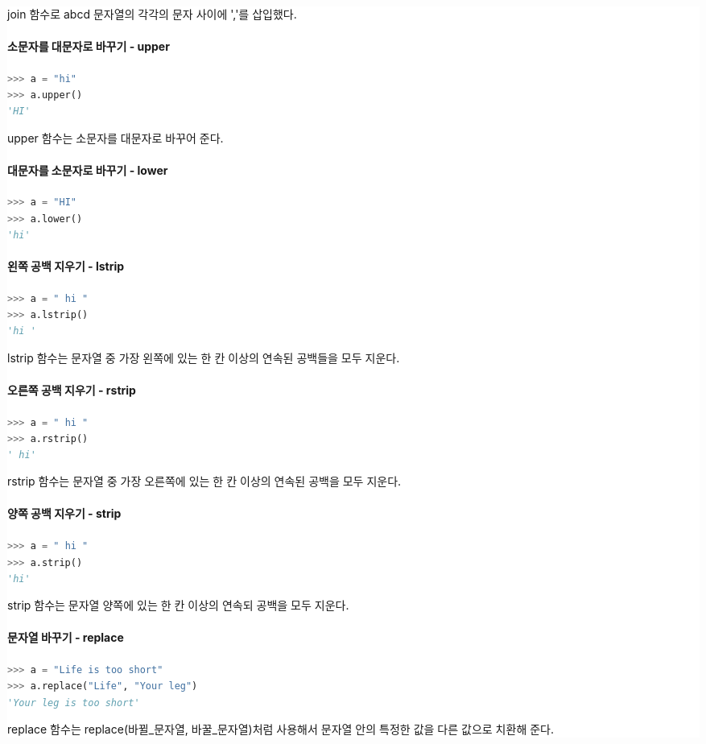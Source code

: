 join 함수로 abcd 문자열의 각각의 문자 사이에 ','를 삽입했다.

#### 소문자를 대문자로 바꾸기 - upper

```python
>>> a = "hi"
>>> a.upper()
'HI'
```

upper 함수는 소문자를 대문자로 바꾸어 준다.

#### 대문자를 소문자로 바꾸기 - lower

```python
>>> a = "HI"
>>> a.lower()
'hi'
```

#### 왼쪽 공백 지우기 - lstrip

```python
>>> a = " hi "
>>> a.lstrip()
'hi '
```

lstrip 함수는 문자열 중 가장 왼쪽에 있는 한 칸 이상의 연속된 공백들을 모두 지운다.

#### 오른쪽 공백 지우기 - rstrip

```python
>>> a = " hi "
>>> a.rstrip()
' hi'
```

rstrip 함수는 문자열 중 가장 오른쪽에 있는 한 칸 이상의 연속된 공백을 모두 지운다.

#### 양쪽 공백 지우기 - strip

```python
>>> a = " hi "
>>> a.strip()
'hi'
```

strip 함수는 문자열 양쪽에 있는 한 칸 이상의 연속되 공백을 모두 지운다.

#### 문자열 바꾸기 - replace

```python
>>> a = "Life is too short"
>>> a.replace("Life", "Your leg")
'Your leg is too short'
```

replace 함수는 replace(바뀔_문자열, 바꿀_문자열)처럼 사용해서 문자열 안의 특정한 값을 다른 값으로 치환해 준다.
